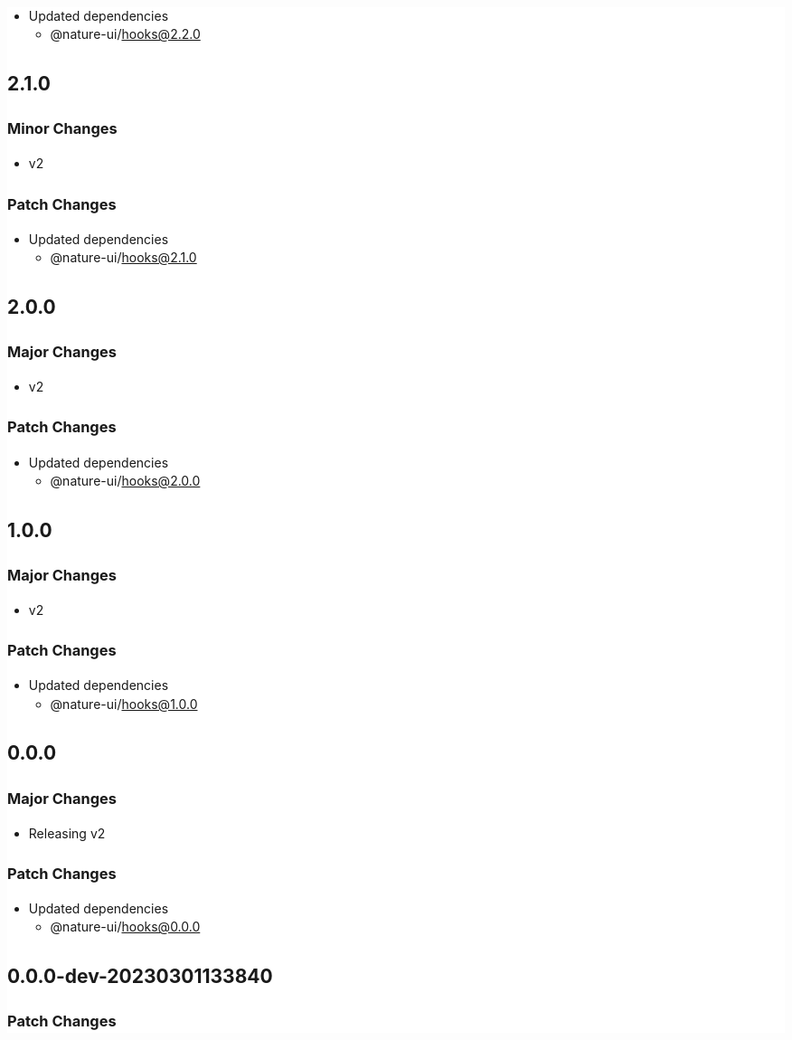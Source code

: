 - Updated dependencies
  - @nature-ui/hooks@2.2.0

## 2.1.0

### Minor Changes

- v2

### Patch Changes

- Updated dependencies
  - @nature-ui/hooks@2.1.0

## 2.0.0

### Major Changes

- v2

### Patch Changes

- Updated dependencies
  - @nature-ui/hooks@2.0.0

## 1.0.0

### Major Changes

- v2

### Patch Changes

- Updated dependencies
  - @nature-ui/hooks@1.0.0

## 0.0.0

### Major Changes

- Releasing v2

### Patch Changes

- Updated dependencies
  - @nature-ui/hooks@0.0.0

## 0.0.0-dev-20230301133840

### Patch Changes

